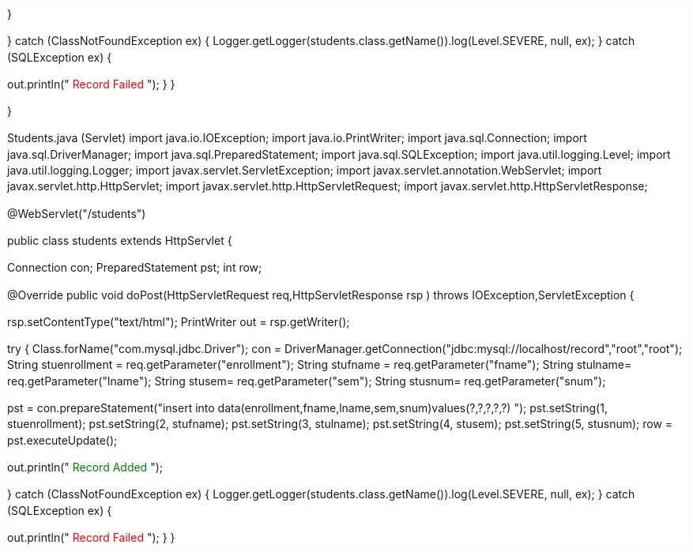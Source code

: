 }

} catch (ClassNotFoundException ex) { Logger.getLogger(students.class.getName()).log(Level.SEVERE, null, ex);
} catch (SQLException ex) {

out.println("<font color='red'> Record Failed </font>");
}
}

}

Students.java (Servlet)
import java.io.IOException; import java.io.PrintWriter; import java.sql.Connection; import java.sql.DriverManager;
import java.sql.PreparedStatement; import java.sql.SQLException; import java.util.logging.Level; import java.util.logging.Logger;
import javax.servlet.ServletException; import javax.servlet.annotation.WebServlet; import javax.servlet.http.HttpServlet;
import javax.servlet.http.HttpServletRequest; import javax.servlet.http.HttpServletResponse;


@WebServlet("/students")

public class students extends HttpServlet {
 

Connection con; PreparedStatement pst; int row;

@Override
public void doPost(HttpServletRequest req,HttpServletResponse rsp ) throws IOException,ServletException
{

rsp.setContentType("text/html"); PrintWriter out = rsp.getWriter();


try {
Class.forName("com.mysql.jdbc.Driver");
con = DriverManager.getConnection("jdbc:mysql://localhost/record","root","root"); String stuenrollment = req.getParameter("enrollment");
String stufname = req.getParameter("fname"); String stulname= req.getParameter("lname"); String stusem= req.getParameter("sem"); String stusnum= req.getParameter("snum");

pst = con.prepareStatement("insert into data(enrollment,fname,lname,sem,snum)values(?,?,?,?,?) ");
pst.setString(1, stuenrollment); pst.setString(2, stufname); pst.setString(3, stulname); pst.setString(4, stusem); pst.setString(5, stusnum);
row = pst.executeUpdate();

out.println("<font color='green'> Record Added </font>");

} catch (ClassNotFoundException ex) { Logger.getLogger(students.class.getName()).log(Level.SEVERE, null, ex);
} catch (SQLException ex) {

out.println("<font color='red'> Record Failed </font>");
}
}

